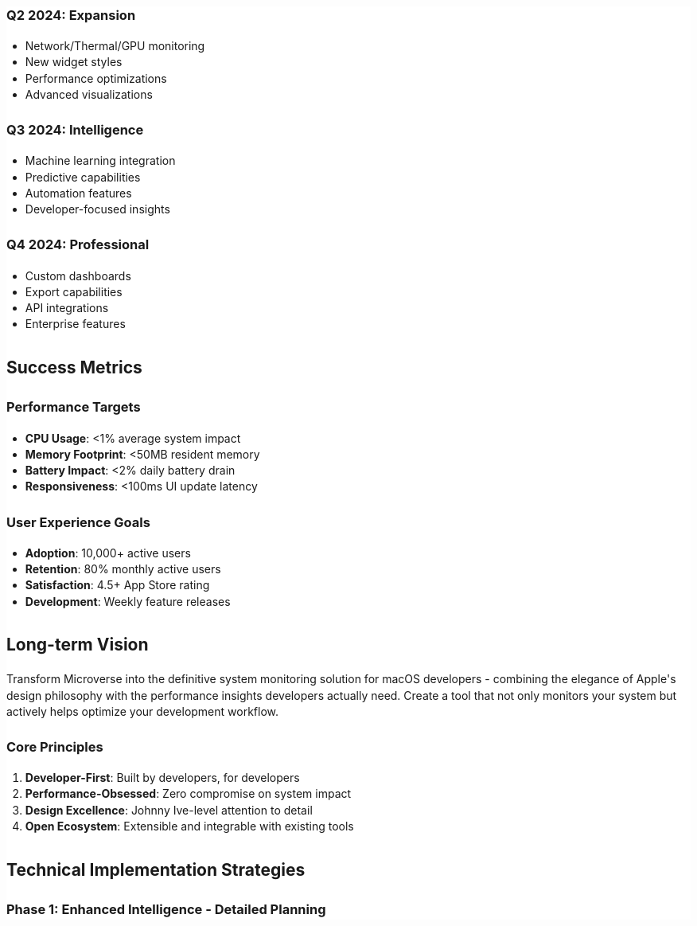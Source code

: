 ### Q2 2024: Expansion  
- Network/Thermal/GPU monitoring
- New widget styles
- Performance optimizations
- Advanced visualizations

### Q3 2024: Intelligence
- Machine learning integration
- Predictive capabilities
- Automation features
- Developer-focused insights

### Q4 2024: Professional
- Custom dashboards
- Export capabilities
- API integrations
- Enterprise features

## Success Metrics

### Performance Targets
- **CPU Usage**: <1% average system impact
- **Memory Footprint**: <50MB resident memory
- **Battery Impact**: <2% daily battery drain
- **Responsiveness**: <100ms UI update latency

### User Experience Goals
- **Adoption**: 10,000+ active users
- **Retention**: 80% monthly active users
- **Satisfaction**: 4.5+ App Store rating
- **Development**: Weekly feature releases

## Long-term Vision

Transform Microverse into the definitive system monitoring solution for macOS developers - combining the elegance of Apple's design philosophy with the performance insights developers actually need. Create a tool that not only monitors your system but actively helps optimize your development workflow.

### Core Principles
1. **Developer-First**: Built by developers, for developers
2. **Performance-Obsessed**: Zero compromise on system impact
3. **Design Excellence**: Johnny Ive-level attention to detail
4. **Open Ecosystem**: Extensible and integrable with existing tools

## Technical Implementation Strategies

### Phase 1: Enhanced Intelligence - Detailed Planning
